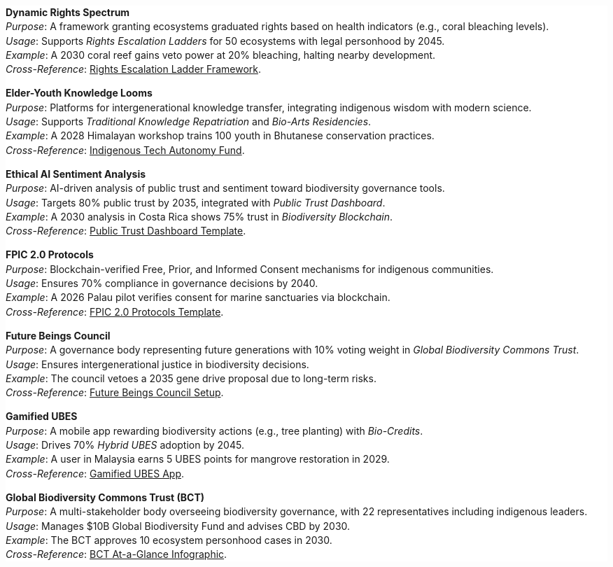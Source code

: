 **Dynamic Rights Spectrum**  
*Purpose*: A framework granting ecosystems graduated rights based on health indicators (e.g., coral bleaching levels).  
*Usage*: Supports *Rights Escalation Ladders* for 50 ecosystems with legal personhood by 2045.  
*Example*: A 2030 coral reef gains veto power at 20% bleaching, halting nearby development.  
*Cross-Reference*: [Rights Escalation Ladder Framework](/frameworks/tools/biodiversity-governance/rights-escalation-framework-en.pdf).

**Elder-Youth Knowledge Looms**  
*Purpose*: Platforms for intergenerational knowledge transfer, integrating indigenous wisdom with modern science.  
*Usage*: Supports *Traditional Knowledge Repatriation* and *Bio-Arts Residencies*.  
*Example*: A 2028 Himalayan workshop trains 100 youth in Bhutanese conservation practices.  
*Cross-Reference*: [Indigenous Tech Autonomy Fund](/frameworks/tools/biodiversity-governance/indigenous-tech-autonomy-fund-en.pdf).

**Ethical AI Sentiment Analysis**  
*Purpose*: AI-driven analysis of public trust and sentiment toward biodiversity governance tools.  
*Usage*: Targets 80% public trust by 2035, integrated with *Public Trust Dashboard*.  
*Example*: A 2030 analysis in Costa Rica shows 75% trust in *Biodiversity Blockchain*.  
*Cross-Reference*: [Public Trust Dashboard Template](/frameworks/tools/biodiversity-governance/trust-dashboard-template-en.pdf).

**FPIC 2.0 Protocols**  
*Purpose*: Blockchain-verified Free, Prior, and Informed Consent mechanisms for indigenous communities.  
*Usage*: Ensures 70% compliance in governance decisions by 2040.  
*Example*: A 2026 Palau pilot verifies consent for marine sanctuaries via blockchain.  
*Cross-Reference*: [FPIC 2.0 Protocols Template](/frameworks/tools/biodiversity-governance/fpic-2-protocols-en.pdf).

**Future Beings Council**  
*Purpose*: A governance body representing future generations with 10% voting weight in *Global Biodiversity Commons Trust*.  
*Usage*: Ensures intergenerational justice in biodiversity decisions.  
*Example*: The council vetoes a 2035 gene drive proposal due to long-term risks.  
*Cross-Reference*: [Future Beings Council Setup](/frameworks/tools/biodiversity-governance/future-beings-council-setup-en.pdf).

**Gamified UBES**  
*Purpose*: A mobile app rewarding biodiversity actions (e.g., tree planting) with *Bio-Credits*.  
*Usage*: Drives 70% *Hybrid UBES* adoption by 2045.  
*Example*: A user in Malaysia earns 5 UBES points for mangrove restoration in 2029.  
*Cross-Reference*: [Gamified UBES App](/frameworks/tools/biodiversity-governance/gamified-ubes-app-en.pdf).

**Global Biodiversity Commons Trust (BCT)**  
*Purpose*: A multi-stakeholder body overseeing biodiversity governance, with 22 representatives including indigenous leaders.  
*Usage*: Manages $10B Global Biodiversity Fund and advises CBD by 2030.  
*Example*: The BCT approves 10 ecosystem personhood cases in 2030.  
*Cross-Reference*: [BCT At-a-Glance Infographic](/frameworks/tools/biodiversity-governance/bct-at-a-glance-en.pdf).
